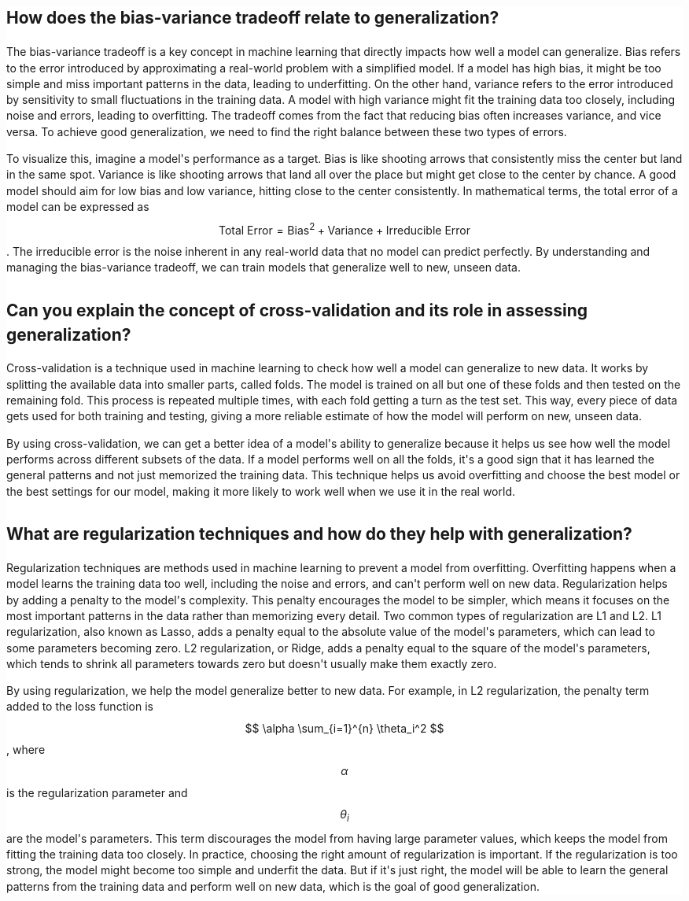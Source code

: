 ## How does the bias-variance tradeoff relate to generalization?

The bias-variance tradeoff is a key concept in machine learning that directly impacts how well a model can generalize. Bias refers to the error introduced by approximating a real-world problem with a simplified model. If a model has high bias, it might be too simple and miss important patterns in the data, leading to underfitting. On the other hand, variance refers to the error introduced by sensitivity to small fluctuations in the training data. A model with high variance might fit the training data too closely, including noise and errors, leading to overfitting. The tradeoff comes from the fact that reducing bias often increases variance, and vice versa. To achieve good generalization, we need to find the right balance between these two types of errors.

To visualize this, imagine a model's performance as a target. Bias is like shooting arrows that consistently miss the center but land in the same spot. Variance is like shooting arrows that land all over the place but might get close to the center by chance. A good model should aim for low bias and low variance, hitting close to the center consistently. In mathematical terms, the total error of a model can be expressed as $$ \text{Total Error} = \text{Bias}^2 + \text{Variance} + \text{Irreducible Error} $$. The irreducible error is the noise inherent in any real-world data that no model can predict perfectly. By understanding and managing the bias-variance tradeoff, we can train models that generalize well to new, unseen data.

## Can you explain the concept of cross-validation and its role in assessing generalization?

Cross-validation is a technique used in machine learning to check how well a model can generalize to new data. It works by splitting the available data into smaller parts, called folds. The model is trained on all but one of these folds and then tested on the remaining fold. This process is repeated multiple times, with each fold getting a turn as the test set. This way, every piece of data gets used for both training and testing, giving a more reliable estimate of how the model will perform on new, unseen data.

By using cross-validation, we can get a better idea of a model's ability to generalize because it helps us see how well the model performs across different subsets of the data. If a model performs well on all the folds, it's a good sign that it has learned the general patterns and not just memorized the training data. This technique helps us avoid overfitting and choose the best model or the best settings for our model, making it more likely to work well when we use it in the real world.

## What are regularization techniques and how do they help with generalization?

Regularization techniques are methods used in machine learning to prevent a model from overfitting. Overfitting happens when a model learns the training data too well, including the noise and errors, and can't perform well on new data. Regularization helps by adding a penalty to the model's complexity. This penalty encourages the model to be simpler, which means it focuses on the most important patterns in the data rather than memorizing every detail. Two common types of regularization are L1 and L2. L1 regularization, also known as Lasso, adds a penalty equal to the absolute value of the model's parameters, which can lead to some parameters becoming zero. L2 regularization, or Ridge, adds a penalty equal to the square of the model's parameters, which tends to shrink all parameters towards zero but doesn't usually make them exactly zero.

By using regularization, we help the model generalize better to new data. For example, in L2 regularization, the penalty term added to the loss function is $$ \alpha \sum_{i=1}^{n} \theta_i^2 $$, where $$ \alpha $$ is the regularization parameter and $$ \theta_i $$ are the model's parameters. This term discourages the model from having large parameter values, which keeps the model from fitting the training data too closely. In practice, choosing the right amount of regularization is important. If the regularization is too strong, the model might become too simple and underfit the data. But if it's just right, the model will be able to learn the general patterns from the training data and perform well on new data, which is the goal of good generalization.
